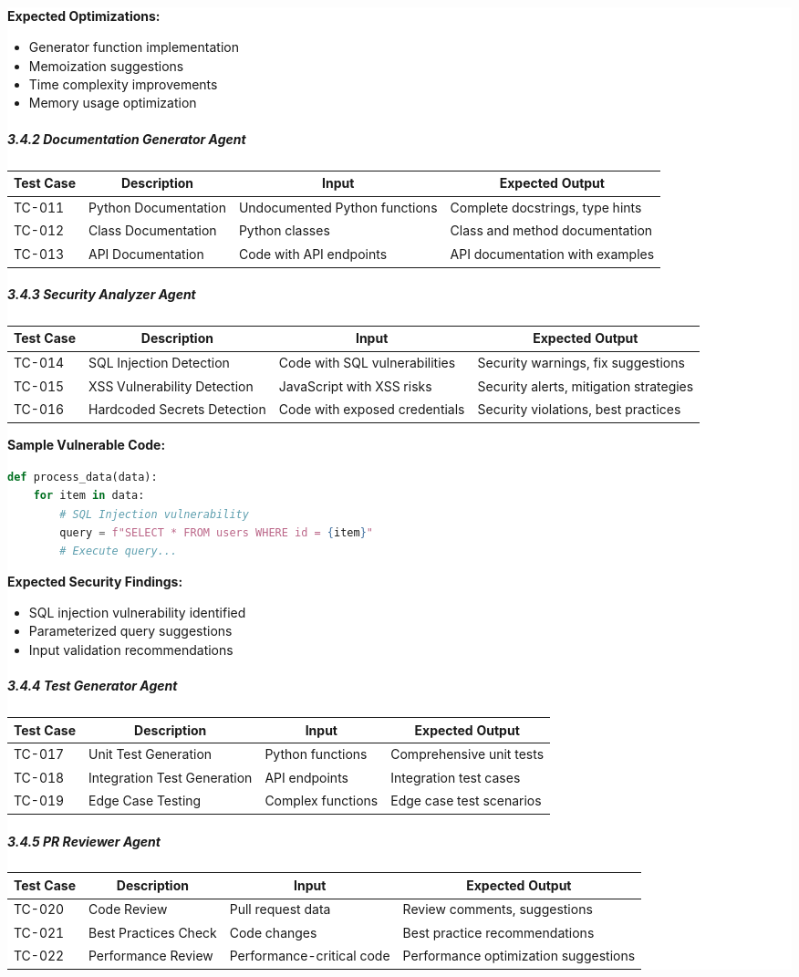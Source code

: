 **Expected Optimizations:**
- Generator function implementation
- Memoization suggestions
- Time complexity improvements
- Memory usage optimization

##### 3.4.2 Documentation Generator Agent

| Test Case | Description | Input | Expected Output |
|-----------|-------------|-------|----------------|
| TC-011 | Python Documentation | Undocumented Python functions | Complete docstrings, type hints |
| TC-012 | Class Documentation | Python classes | Class and method documentation |
| TC-013 | API Documentation | Code with API endpoints | API documentation with examples |

##### 3.4.3 Security Analyzer Agent

| Test Case | Description | Input | Expected Output |
|-----------|-------------|-------|----------------|
| TC-014 | SQL Injection Detection | Code with SQL vulnerabilities | Security warnings, fix suggestions |
| TC-015 | XSS Vulnerability Detection | JavaScript with XSS risks | Security alerts, mitigation strategies |
| TC-016 | Hardcoded Secrets Detection | Code with exposed credentials | Security violations, best practices |

**Sample Vulnerable Code:**
```python
def process_data(data):
    for item in data:
        # SQL Injection vulnerability
        query = f"SELECT * FROM users WHERE id = {item}"
        # Execute query...
```

**Expected Security Findings:**
- SQL injection vulnerability identified
- Parameterized query suggestions
- Input validation recommendations

##### 3.4.4 Test Generator Agent

| Test Case | Description | Input | Expected Output |
|-----------|-------------|-------|----------------|
| TC-017 | Unit Test Generation | Python functions | Comprehensive unit tests |
| TC-018 | Integration Test Generation | API endpoints | Integration test cases |
| TC-019 | Edge Case Testing | Complex functions | Edge case test scenarios |

##### 3.4.5 PR Reviewer Agent

| Test Case | Description | Input | Expected Output |
|-----------|-------------|-------|----------------|
| TC-020 | Code Review | Pull request data | Review comments, suggestions |
| TC-021 | Best Practices Check | Code changes | Best practice recommendations |
| TC-022 | Performance Review | Performance-critical code | Performance optimization suggestions |
